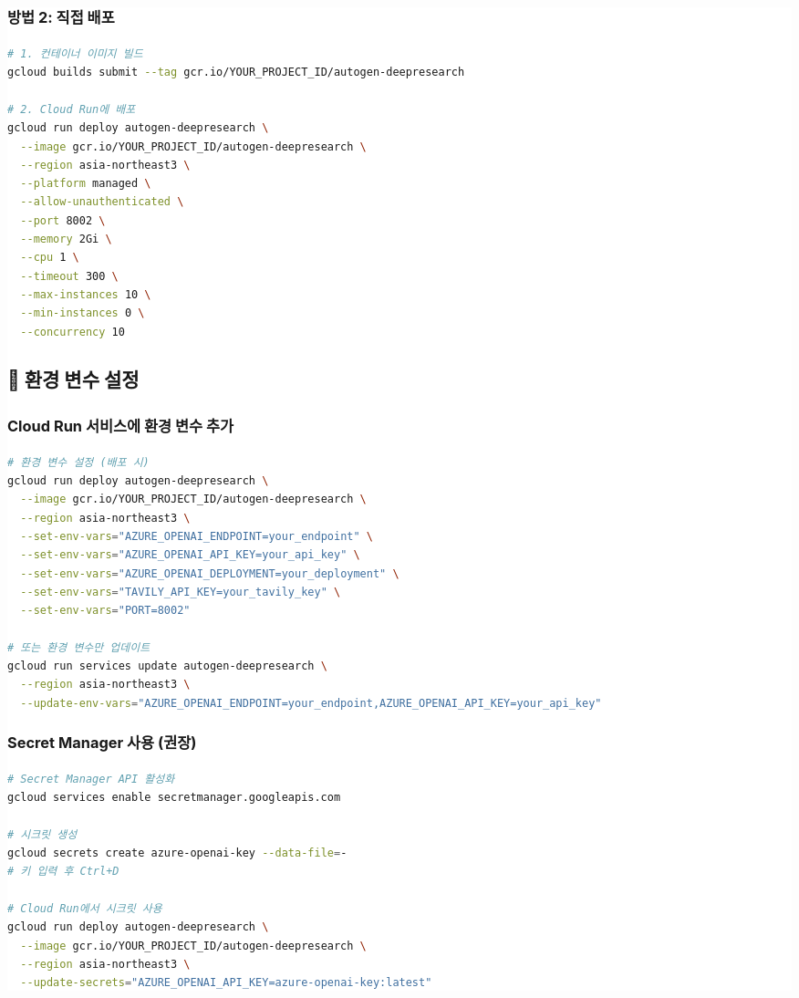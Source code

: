 ### 방법 2: 직접 배포
```bash
# 1. 컨테이너 이미지 빌드
gcloud builds submit --tag gcr.io/YOUR_PROJECT_ID/autogen-deepresearch

# 2. Cloud Run에 배포
gcloud run deploy autogen-deepresearch \
  --image gcr.io/YOUR_PROJECT_ID/autogen-deepresearch \
  --region asia-northeast3 \
  --platform managed \
  --allow-unauthenticated \
  --port 8002 \
  --memory 2Gi \
  --cpu 1 \
  --timeout 300 \
  --max-instances 10 \
  --min-instances 0 \
  --concurrency 10
```

## 🔧 환경 변수 설정

### Cloud Run 서비스에 환경 변수 추가
```bash
# 환경 변수 설정 (배포 시)
gcloud run deploy autogen-deepresearch \
  --image gcr.io/YOUR_PROJECT_ID/autogen-deepresearch \
  --region asia-northeast3 \
  --set-env-vars="AZURE_OPENAI_ENDPOINT=your_endpoint" \
  --set-env-vars="AZURE_OPENAI_API_KEY=your_api_key" \
  --set-env-vars="AZURE_OPENAI_DEPLOYMENT=your_deployment" \
  --set-env-vars="TAVILY_API_KEY=your_tavily_key" \
  --set-env-vars="PORT=8002"

# 또는 환경 변수만 업데이트
gcloud run services update autogen-deepresearch \
  --region asia-northeast3 \
  --update-env-vars="AZURE_OPENAI_ENDPOINT=your_endpoint,AZURE_OPENAI_API_KEY=your_api_key"
```

### Secret Manager 사용 (권장)
```bash
# Secret Manager API 활성화
gcloud services enable secretmanager.googleapis.com

# 시크릿 생성
gcloud secrets create azure-openai-key --data-file=-
# 키 입력 후 Ctrl+D

# Cloud Run에서 시크릿 사용
gcloud run deploy autogen-deepresearch \
  --image gcr.io/YOUR_PROJECT_ID/autogen-deepresearch \
  --region asia-northeast3 \
  --update-secrets="AZURE_OPENAI_API_KEY=azure-openai-key:latest"
```
